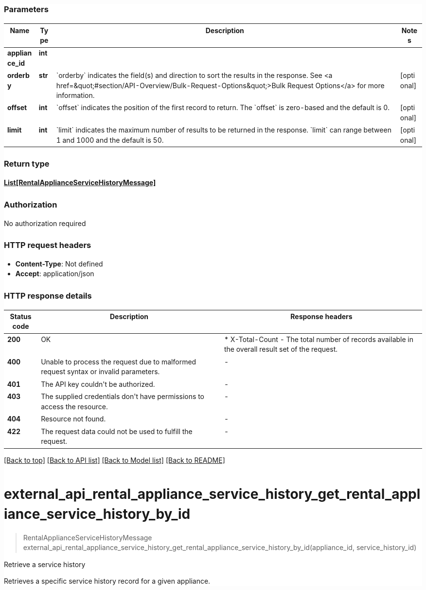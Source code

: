 

### Parameters


Name | Type | Description  | Notes
------------- | ------------- | ------------- | -------------
 **appliance_id** | **int**|  | 
 **orderby** | **str**| &#x60;orderby&#x60; indicates the field(s) and direction to sort the results in the response. See &lt;a href&#x3D;\&quot;#section/API-Overview/Bulk-Request-Options\&quot;&gt;Bulk Request Options&lt;/a&gt; for more information. | [optional] 
 **offset** | **int**| &#x60;offset&#x60; indicates the position of the first record to return. The &#x60;offset&#x60; is zero-based and the default is 0. | [optional] 
 **limit** | **int**| &#x60;limit&#x60; indicates the maximum number of results to be returned in the response. &#x60;limit&#x60; can range between 1 and 1000 and the default is 50. | [optional] 

### Return type

[**List[RentalApplianceServiceHistoryMessage]**](RentalApplianceServiceHistoryMessage.md)

### Authorization

No authorization required

### HTTP request headers

 - **Content-Type**: Not defined
 - **Accept**: application/json

### HTTP response details

| Status code | Description | Response headers |
|-------------|-------------|------------------|
**200** | OK |  * X-Total-Count - The total number of records available in the overall result set of the request. <br>  |
**400** | Unable to process the request due to malformed request syntax or invalid parameters. |  -  |
**401** | The API key couldn&#39;t be authorized. |  -  |
**403** | The supplied credentials don&#39;t have permissions to access the resource. |  -  |
**404** | Resource not found. |  -  |
**422** | The request data could not be used to fulfill the request. |  -  |

[[Back to top]](#) [[Back to API list]](../README.md#documentation-for-api-endpoints) [[Back to Model list]](../README.md#documentation-for-models) [[Back to README]](../README.md)

# **external_api_rental_appliance_service_history_get_rental_appliance_service_history_by_id**
> RentalApplianceServiceHistoryMessage external_api_rental_appliance_service_history_get_rental_appliance_service_history_by_id(appliance_id, service_history_id)

Retrieve a service history

Retrieves a specific service history record for a given appliance.
            